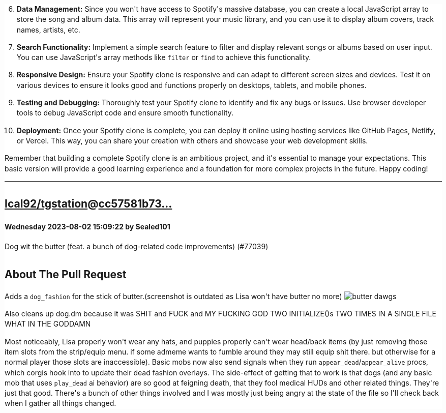 6. **Data Management:**
   Since you won't have access to Spotify's massive database, you can create a local JavaScript array to store the song and album data. This array will represent your music library, and you can use it to display album covers, track names, artists, etc.

7. **Search Functionality:**
   Implement a simple search feature to filter and display relevant songs or albums based on user input. You can use JavaScript's array methods like `filter` or `find` to achieve this functionality.

8. **Responsive Design:**
   Ensure your Spotify clone is responsive and can adapt to different screen sizes and devices. Test it on various devices to ensure it looks good and functions properly on desktops, tablets, and mobile phones.

9. **Testing and Debugging:**
   Thoroughly test your Spotify clone to identify and fix any bugs or issues. Use browser developer tools to debug JavaScript code and ensure smooth functionality.

10. **Deployment:**
   Once your Spotify clone is complete, you can deploy it online using hosting services like GitHub Pages, Netlify, or Vercel. This way, you can share your creation with others and showcase your web development skills.

Remember that building a complete Spotify clone is an ambitious project, and it's essential to manage your expectations. This basic version will provide a good learning experience and a foundation for more complex projects in the future. Happy coding!

---
## [Ical92/tgstation](https://github.com/Ical92/tgstation)@[cc57581b73...](https://github.com/Ical92/tgstation/commit/cc57581b73e2979d775dfd9408978e4987b6635b)
#### Wednesday 2023-08-02 15:09:22 by Sealed101

Dog wit the butter (feat. a bunch of dog-related code improvements) (#77039)

## About The Pull Request
Adds a `dog_fashion` for the stick of butter.(screenshot is outdated as
Lisa won't have butter no more)
![butter
dawgs](https://github.com/tgstation/tgstation/assets/75863639/a22e702c-98a8-4283-abd9-28d4a9fb3bd0)

Also cleans up dog.dm because it was SHIT and FUCK and MY FUCKING GOD
TWO INITIALIZE()s TWO TIMES IN A SINGLE FILE WHAT IN THE GODDAMN

Most noticeably, Lisa properly won't wear any hats, and puppies properly
can't wear head/back items (by just removing those item slots from the
strip/equip menu. if some admeme wants to fumble around they may still
equip shit there. but otherwise for a normal player those slots are
inaccessible).
Basic mobs now also send signals when they run
`appear_dead`/`appear_alive` procs, which corgis hook into to update
their dead fashion overlays.
The side-effect of getting that to work is that dogs (and any basic mob
that uses `play_dead` ai behavior) are so good at feigning death, that
they fool medical HUDs and other related things. They're just that good.
There's a bunch of other things involved and I was mostly just being
angry at the state of the file so I'll check back when I gather all
things changed.
